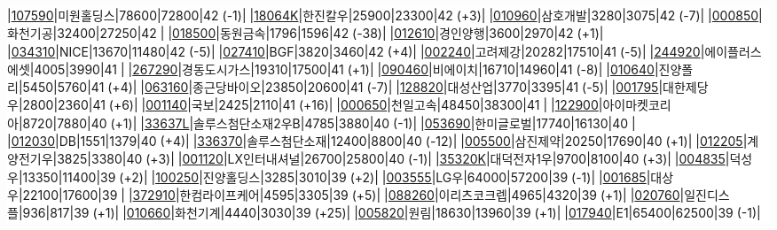 |[107590](https://finance.daum.net/quotes/A107590)|미원홀딩스|78600|72800|42 (-1)|
|[18064K](https://finance.daum.net/quotes/A18064K)|한진칼우|25900|23300|42 (+3)|
|[010960](https://finance.daum.net/quotes/A010960)|삼호개발|3280|3075|42 (-7)|
|[000850](https://finance.daum.net/quotes/A000850)|화천기공|32400|27250|42 |
|[018500](https://finance.daum.net/quotes/A018500)|동원금속|1796|1596|42 (-38)|
|[012610](https://finance.daum.net/quotes/A012610)|경인양행|3600|2970|42 (+1)|
|[034310](https://finance.daum.net/quotes/A034310)|NICE|13670|11480|42 (-5)|
|[027410](https://finance.daum.net/quotes/A027410)|BGF|3820|3460|42 (+4)|
|[002240](https://finance.daum.net/quotes/A002240)|고려제강|20282|17510|41 (-5)|
|[244920](https://finance.daum.net/quotes/A244920)|에이플러스에셋|4005|3990|41 |
|[267290](https://finance.daum.net/quotes/A267290)|경동도시가스|19310|17500|41 (+1)|
|[090460](https://finance.daum.net/quotes/A090460)|비에이치|16710|14960|41 (-8)|
|[010640](https://finance.daum.net/quotes/A010640)|진양폴리|5450|5760|41 (+4)|
|[063160](https://finance.daum.net/quotes/A063160)|종근당바이오|23850|20600|41 (-7)|
|[128820](https://finance.daum.net/quotes/A128820)|대성산업|3770|3395|41 (-5)|
|[001795](https://finance.daum.net/quotes/A001795)|대한제당우|2800|2360|41 (+6)|
|[001140](https://finance.daum.net/quotes/A001140)|국보|2425|2110|41 (+16)|
|[000650](https://finance.daum.net/quotes/A000650)|천일고속|48450|38300|41 |
|[122900](https://finance.daum.net/quotes/A122900)|아이마켓코리아|8720|7880|40 (+1)|
|[33637L](https://finance.daum.net/quotes/A33637L)|솔루스첨단소재2우B|4785|3880|40 (-1)|
|[053690](https://finance.daum.net/quotes/A053690)|한미글로벌|17740|16130|40 |
|[012030](https://finance.daum.net/quotes/A012030)|DB|1551|1379|40 (+4)|
|[336370](https://finance.daum.net/quotes/A336370)|솔루스첨단소재|12400|8800|40 (-12)|
|[005500](https://finance.daum.net/quotes/A005500)|삼진제약|20250|17690|40 (+1)|
|[012205](https://finance.daum.net/quotes/A012205)|계양전기우|3825|3380|40 (+3)|
|[001120](https://finance.daum.net/quotes/A001120)|LX인터내셔널|26700|25800|40 (-1)|
|[35320K](https://finance.daum.net/quotes/A35320K)|대덕전자1우|9700|8100|40 (+3)|
|[004835](https://finance.daum.net/quotes/A004835)|덕성우|13350|11400|39 (+2)|
|[100250](https://finance.daum.net/quotes/A100250)|진양홀딩스|3285|3010|39 (+2)|
|[003555](https://finance.daum.net/quotes/A003555)|LG우|64000|57200|39 (-1)|
|[001685](https://finance.daum.net/quotes/A001685)|대상우|22100|17600|39 |
|[372910](https://finance.daum.net/quotes/A372910)|한컴라이프케어|4595|3305|39 (+5)|
|[088260](https://finance.daum.net/quotes/A088260)|이리츠코크렙|4965|4320|39 (+1)|
|[020760](https://finance.daum.net/quotes/A020760)|일진디스플|936|817|39 (+1)|
|[010660](https://finance.daum.net/quotes/A010660)|화천기계|4440|3030|39 (+25)|
|[005820](https://finance.daum.net/quotes/A005820)|원림|18630|13960|39 (+1)|
|[017940](https://finance.daum.net/quotes/A017940)|E1|65400|62500|39 (-1)|